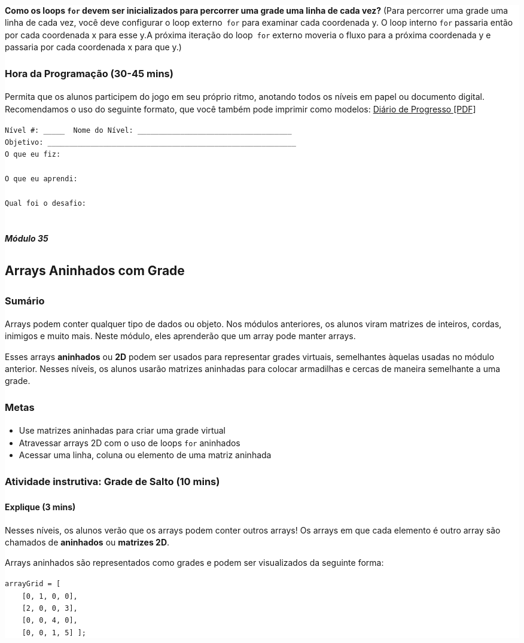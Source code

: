 **Como os loops `for` devem ser inicializados para percorrer uma grade uma linha de cada vez?** 
(Para percorrer uma grade uma linha de cada vez, você deve configurar o loop externo` for` para examinar cada coordenada y. O loop interno `for` passaria então por cada coordenada x para esse y.A próxima iteração do loop` for` externo moveria o fluxo para a próxima coordenada y e passaria por cada coordenada x para que y.)



### Hora da Programação (30-45 mins)


Permita que os alunos participem do jogo em seu próprio ritmo, anotando todos os níveis em papel ou documento digital. Recomendamos o uso do seguinte formato, que você também pode imprimir como modelos: [Diário de Progresso [PDF]](https://files.codecombat.com/docs/resources/ProgressJournal-pt-BR.pdf)

```
Nível #: _____  Nome do Nível: ____________________________________
Objetivo: __________________________________________________________
O que eu fiz:

O que eu aprendi:

Qual foi o desafio:


```

##### Módulo 35
## Arrays Aninhados com Grade
### Sumário


Arrays podem conter qualquer tipo de dados ou objeto. Nos módulos anteriores, os alunos viram matrizes de inteiros, cordas, inimigos e muito mais. Neste módulo, eles aprenderão que um array pode manter arrays.

Esses arrays **aninhados** ou **2D** podem ser usados para representar grades virtuais, semelhantes àquelas usadas no módulo anterior. Nesses níveis, os alunos usarão matrizes aninhadas para colocar armadilhas e cercas de maneira semelhante a uma grade.

### Metas
- Use matrizes aninhadas para criar uma grade virtual
- Atravessar arrays 2D com o uso de loops `for` aninhados
- Acessar uma linha, coluna ou elemento de uma matriz aninhada 

### Atividade instrutiva: Grade de Salto (10 mins)
#### Explique (3 mins)


Nesses níveis, os alunos verão que os arrays podem conter outros arrays! Os arrays em que cada elemento é outro array são chamados de **aninhados** ou **matrizes 2D**.

Arrays aninhados são representados como grades e podem ser visualizados da seguinte forma:
```
arrayGrid = [
	[0, 1, 0, 0],
	[2, 0, 0, 3],
	[0, 0, 4, 0],
	[0, 0, 1, 5] ];
```
